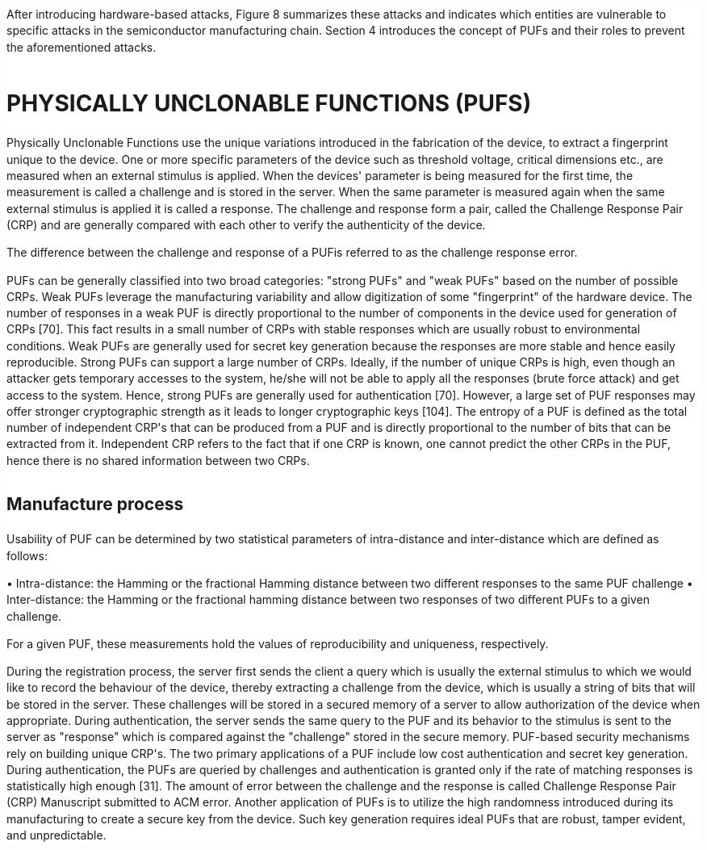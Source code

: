 After introducing hardware-based attacks, Figure 8 summarizes these attacks and indicates which entities are vulnerable to specific attacks in the semiconductor manufacturing chain. Section 4 introduces the concept of PUFs and their roles to prevent the aforementioned attacks.


# PHYSICALLY UNCLONABLE FUNCTIONS (PUFS)

Physically Unclonable Functions use the unique variations introduced in the fabrication of the device, to extract a fingerprint unique to the device. One or more specific parameters of the device such as threshold voltage, critical dimensions etc., are measured when an external stimulus is applied. When the devices' parameter is being measured for the first time, the measurement is called a challenge and is stored in the server. When the same parameter is measured again when the same external stimulus is applied it is called a response. The challenge and response form a pair, called the Challenge Response Pair (CRP) and are generally compared with each other to verify the authenticity of the device.

The difference between the challenge and response of a PUFis referred to as the challenge response error.

PUFs can be generally classified into two broad categories: "strong PUFs" and "weak PUFs" based on the number of possible CRPs. Weak PUFs leverage the manufacturing variability and allow digitization of some "fingerprint" of the hardware device. The number of responses in a weak PUF is directly proportional to the number of components in the device used for generation of CRPs [70]. This fact results in a small number of CRPs with stable responses which are usually robust to environmental conditions. Weak PUFs are generally used for secret key generation because the responses are more stable and hence easily reproducible. Strong PUFs can support a large number of CRPs. Ideally, if the number of unique CRPs is high, even though an attacker gets temporary accesses to the system, he/she will not be able to apply all the responses (brute force attack) and get access to the system. Hence, strong PUFs are generally used for authentication [70]. However, a large set of PUF responses may offer stronger cryptographic strength as it leads to longer cryptographic keys [104]. The entropy of a PUF is defined as the total number of independent CRP's that can be produced from a PUF and is directly proportional to the number of bits that can be extracted from it. Independent CRP  refers to the fact that if one CRP is known, one cannot predict the other CRPs in the PUF, hence there is no shared information between two CRPs.


## Manufacture process

Usability of PUF can be determined by two statistical parameters of intra-distance and inter-distance which are defined as follows:

• Intra-distance: the Hamming or the fractional Hamming distance between two different responses to the same PUF challenge • Inter-distance: the Hamming or the fractional hamming distance between two responses of two different PUFs to a given challenge.

For a given PUF, these measurements hold the values of reproducibility and uniqueness, respectively.

During the registration process, the server first sends the client a query which is usually the external stimulus to which we would like to record the behaviour of the device, thereby extracting a challenge from the device, which is usually a string of bits that will be stored in the server. These challenges will be stored in a secured memory of a server to allow authorization of the device when appropriate. During authentication, the server sends the same query to the PUF and its behavior to the stimulus is sent to the server as "response" which is compared against the "challenge" stored in the secure memory. PUF-based security mechanisms rely on building unique CRP's. The two primary applications of a PUF include low cost authentication and secret key generation. During authentication, the PUFs are queried by challenges and authentication is granted only if the rate of matching responses is statistically high enough [31]. The amount of error between the challenge and the response is called Challenge Response Pair (CRP) Manuscript submitted to ACM error. Another application of PUFs is to utilize the high randomness introduced during its manufacturing to create a secure key from the device. Such key generation requires ideal PUFs that are robust, tamper evident, and unpredictable.
